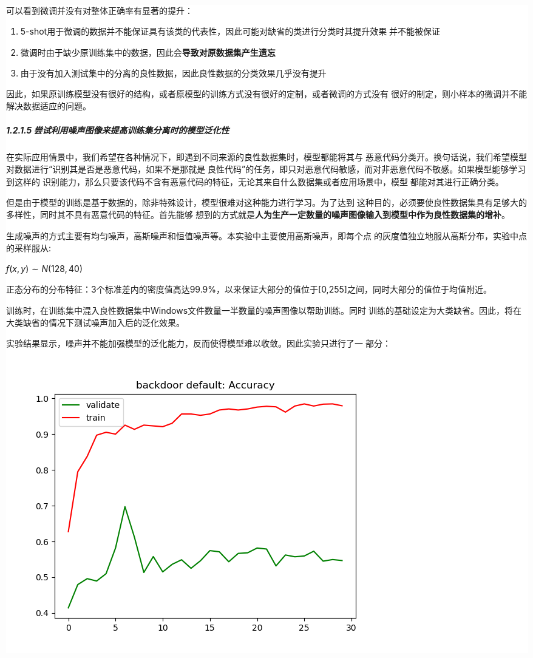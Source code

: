 可以看到微调并没有对整体正确率有显著的提升：

1. 5-shot用于微调的数据并不能保证具有该类的代表性，因此可能对缺省的类进行分类时其提升效果
并不能被保证

2. 微调时由于缺少原训练集中的数据，因此会**导致对原数据集产生遗忘**

3. 由于没有加入测试集中的分离的良性数据，因此良性数据的分类效果几乎没有提升

因此，如果原训练模型没有很好的结构，或者原模型的训练方式没有很好的定制，或者微调的方式没有
很好的制定，则小样本的微调并不能解决数据适应的问题。

##### 1.2.1.5 尝试利用噪声图像来提高训练集分离时的模型泛化性

在实际应用情景中，我们希望在各种情况下，即遇到不同来源的良性数据集时，模型都能将其与
恶意代码分类开。换句话说，我们希望模型对数据进行“识别其是否是恶意代码，如果不是那就是
良性代码”的任务，即只对恶意代码敏感，而对非恶意代码不敏感。如果模型能够学习到这样的
识别能力，那么只要该代码不含有恶意代码的特征，无论其来自什么数据集或者应用场景中，模型
都能对其进行正确分类。

但是由于模型的训练是基于数据的，除非特殊设计，模型很难对这种能力进行学习。为了达到
这种目的，必须要使良性数据集具有足够大的多样性，同时其不具有恶意代码的特征。首先能够
想到的方式就是**人为生产一定数量的噪声图像输入到模型中作为良性数据集的增补**。

生成噪声的方式主要有均匀噪声，高斯噪声和恒值噪声等。本实验中主要使用高斯噪声，即每个点
的灰度值独立地服从高斯分布，实验中点的采样服从:

$f(x,y) \sim N(128,40)$

正态分布的分布特征：3个标准差内的密度值高达99.9%，以来保证大部分的值位于[0,255]之间，同时大部分的值位于均值附近。

训练时，在训练集中混入良性数据集中Windows文件数量一半数量的噪声图像以帮助训练。同时
训练的基础设定为大类缺省。因此，将在大类缺省的情况下测试噪声加入后的泛化效果。

实验结果显示，噪声并不能加强模型的泛化能力，反而使得模型难以收敛。因此实验只进行了一
部分：

![](../../doc/dl_noisebenign_default_exp/backdoor_default/backdoor_default_acc.png)

